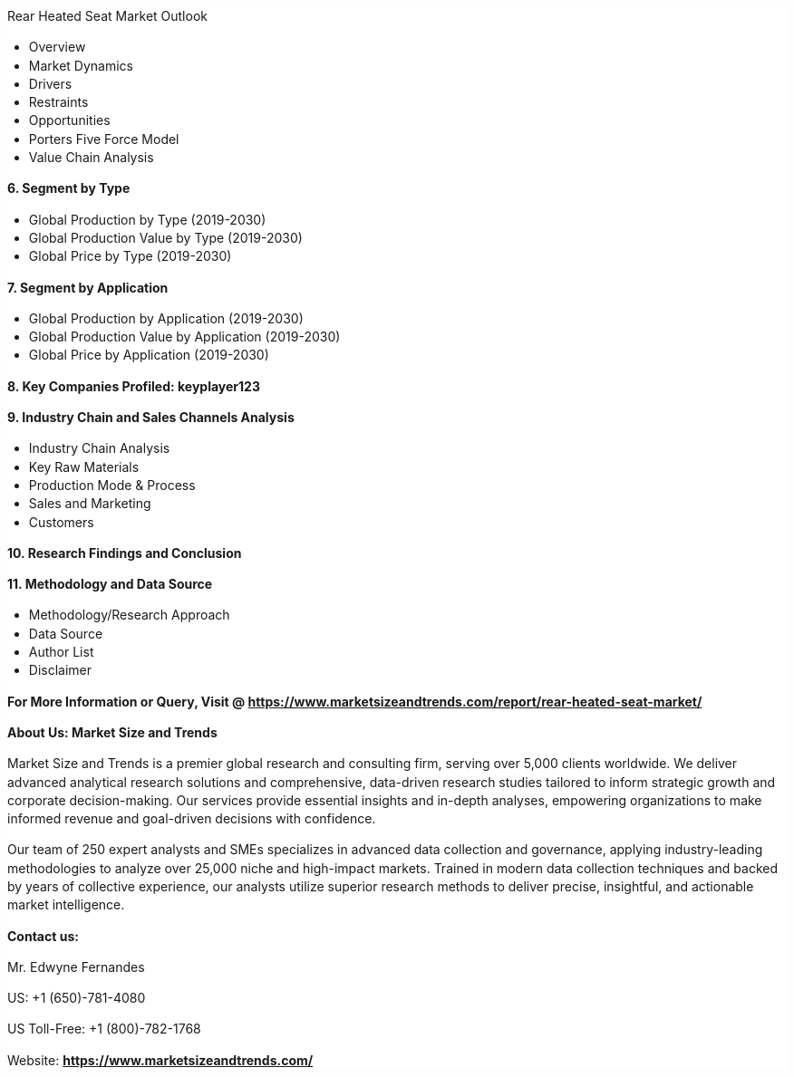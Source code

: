 Rear Heated Seat Market Outlook</strong></p><ul><li>Overview</li><li>Market Dynamics</li><li>Drivers</li><li>Restraints</li><li>Opportunities</li><li>Porters Five Force Model</li><li>Value Chain Analysis&nbsp;</li></ul><p><strong>6. Segment by Type</strong></p><ul><li>Global Production by Type (2019-2030)</li><li>Global Production Value by Type (2019-2030)</li><li>Global Price by Type (2019-2030)</li></ul><p><strong>7. Segment by Application</strong></p><ul><li>Global Production by Application (2019-2030)</li><li>Global Production Value by Application (2019-2030)</li><li>Global Price by Application (2019-2030)</li></ul><p><strong>8. Key Companies Profiled: keyplayer123</strong></p><p><strong>9. Industry Chain and Sales Channels Analysis</strong></p><ul><li>Industry Chain Analysis</li><li>Key Raw Materials</li><li>Production Mode &amp; Process</li><li>Sales and Marketing</li><li>Customers</li></ul><p><strong>10. Research Findings and Conclusion</strong></p><p><strong>11. Methodology and Data Source</strong></p><ul><li>Methodology/Research Approach</li><li>Data Source</li><li>Author List</li><li>Disclaimer</li></ul></p><p><strong>For More Information or Query, Visit @ <a href="https://www.marketsizeandtrends.com/report/rear-heated-seat-market/">https://www.marketsizeandtrends.com/report/rear-heated-seat-market/</a></strong></p><p><strong>About Us: Market Size and Trends</strong></p><p>Market Size and Trends is a premier global research and consulting firm, serving over 5,000 clients worldwide. We deliver advanced analytical research solutions and comprehensive, data-driven research studies tailored to inform strategic growth and corporate decision-making. Our services provide essential insights and in-depth analyses, empowering organizations to make informed revenue and goal-driven decisions with confidence.</p><p>Our team of 250 expert analysts and SMEs specializes in advanced data collection and governance, applying industry-leading methodologies to analyze over 25,000 niche and high-impact markets. Trained in modern data collection techniques and backed by years of collective experience, our analysts utilize superior research methods to deliver precise, insightful, and actionable market intelligence.</p><p><strong>Contact us:</strong></p><p>Mr. Edwyne Fernandes</p><p>US: +1 (650)-781-4080</p><p>US Toll-Free: +1 (800)-782-1768</p><p>Website: <strong><a href="https://www.marketsizeandtrends.com/">https://www.marketsizeandtrends.com/</a></strong></p>
